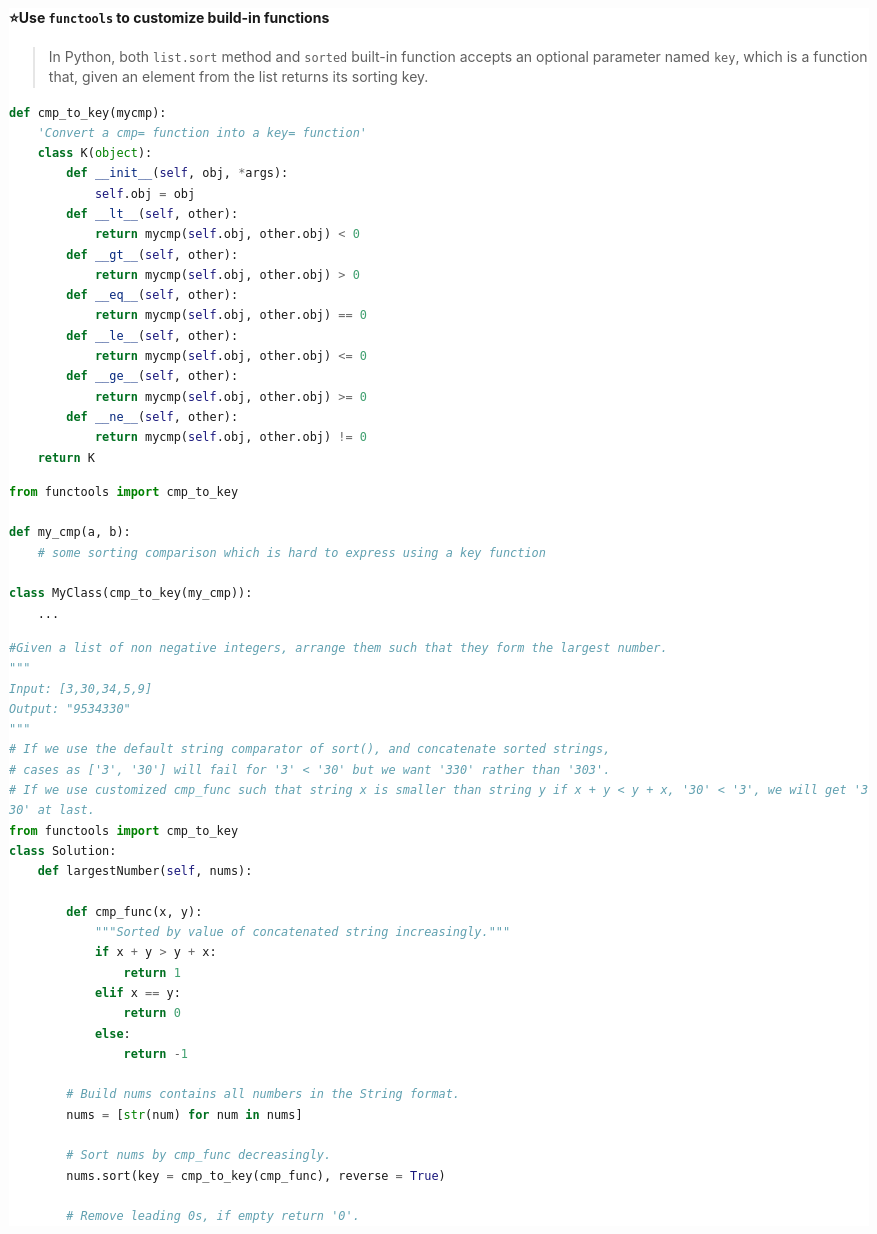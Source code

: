 #### :star:Use `functools` to customize build-in functions​

> In Python, both `list.sort` method and `sorted` built-in function accepts an optional parameter named `key`, which is a function that, given an element from the list returns its sorting key.

```python
def cmp_to_key(mycmp):
    'Convert a cmp= function into a key= function'
    class K(object):
        def __init__(self, obj, *args):
            self.obj = obj
        def __lt__(self, other):
            return mycmp(self.obj, other.obj) < 0
        def __gt__(self, other):
            return mycmp(self.obj, other.obj) > 0
        def __eq__(self, other):
            return mycmp(self.obj, other.obj) == 0
        def __le__(self, other):
            return mycmp(self.obj, other.obj) <= 0
        def __ge__(self, other):
            return mycmp(self.obj, other.obj) >= 0
        def __ne__(self, other):
            return mycmp(self.obj, other.obj) != 0
    return K
```

```python
from functools import cmp_to_key

def my_cmp(a, b):
    # some sorting comparison which is hard to express using a key function

class MyClass(cmp_to_key(my_cmp)):
    ...
```

```python
#Given a list of non negative integers, arrange them such that they form the largest number.
"""
Input: [3,30,34,5,9]
Output: "9534330"
"""
# If we use the default string comparator of sort(), and concatenate sorted strings,
# cases as ['3', '30'] will fail for '3' < '30' but we want '330' rather than '303'.
# If we use customized cmp_func such that string x is smaller than string y if x + y < y + x, '30' < '3', we will get '330' at last.
from functools import cmp_to_key
class Solution:        
    def largestNumber(self, nums):
        
        def cmp_func(x, y):
            """Sorted by value of concatenated string increasingly."""
            if x + y > y + x:
                return 1
            elif x == y:
                return 0
            else:
                return -1
            
        # Build nums contains all numbers in the String format.
        nums = [str(num) for num in nums]
        
        # Sort nums by cmp_func decreasingly.
        nums.sort(key = cmp_to_key(cmp_func), reverse = True)
        
        # Remove leading 0s, if empty return '0'.
```